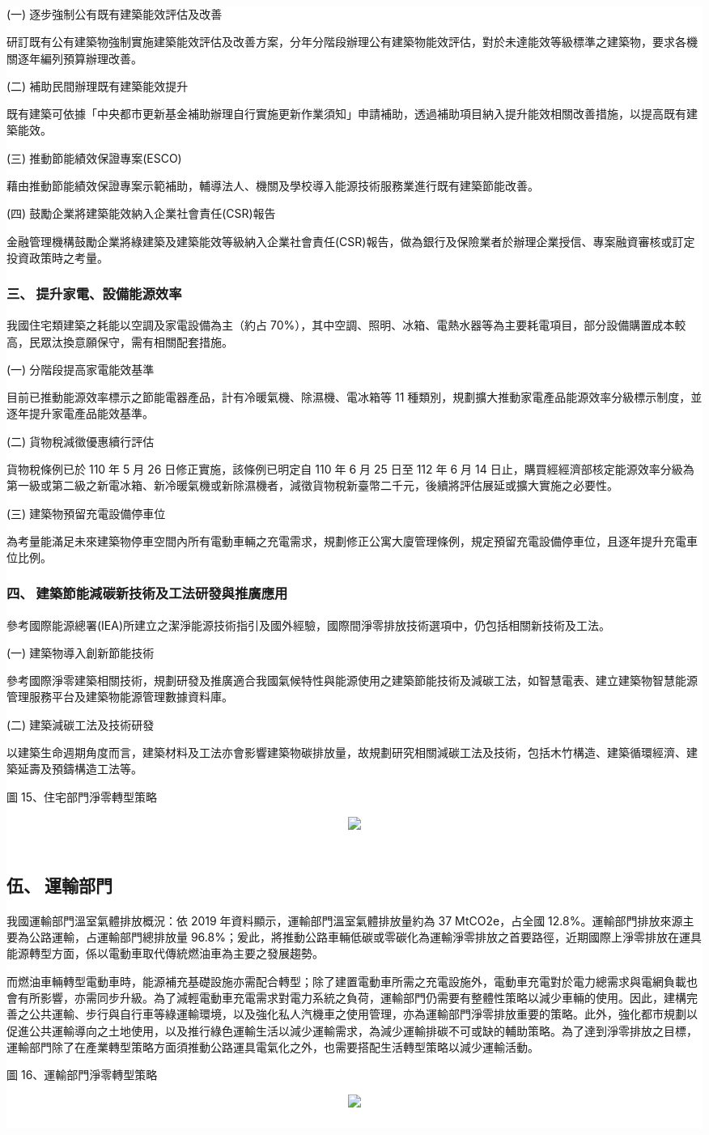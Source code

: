 (一) 逐步強制公有既有建築能效評估及改善 

研訂既有公有建築物強制實施建築能效評估及改善方案，分年分階段辦理公有建築物能效評估，對於未達能效等級標準之建築物，要求各機關逐年編列預算辦理改善。 

(二) 補助民間辦理既有建築能效提升 

既有建築可依據「中央都市更新基金補助辦理自行實施更新作業須知」申請補助，透過補助項目納入提升能效相關改善措施，以提高既有建築能效。 

(三) 推動節能績效保證專案(ESCO) 

藉由推動節能績效保證專案示範補助，輔導法人、機關及學校導入能源技術服務業進行既有建築節能改善。 

(四) 鼓勵企業將建築能效納入企業社會責任(CSR)報告

金融管理機構鼓勵企業將綠建築及建築能效等級納入企業社會責任(CSR)報告，做為銀行及保險業者於辦理企業授信、專案融資審核或訂定投資政策時之考量。 
 
### 三、 提升家電、設備能源效率 

我國住宅類建築之耗能以空調及家電設備為主（約占 70%），其中空調、照明、冰箱、電熱水器等為主要耗電項目，部分設備購置成本較高，民眾汰換意願保守，需有相關配套措施。 

(一) 分階段提高家電能效基準 

目前已推動能源效率標示之節能電器產品，計有冷暖氣機、除濕機、電冰箱等 11 種類別，規劃擴大推動家電產品能源效率分級標示制度，並逐年提升家電產品能效基準。 

(二) 貨物稅減徵優惠續行評估 

貨物稅條例已於 110 年 5 月 26 日修正實施，該條例已明定自 110 年 6 月 25 日至 112 年 6 月 14 日止，購買經經濟部核定能源效率分級為第一級或第二級之新電冰箱、新冷暖氣機或新除濕機者，減徵貨物稅新臺幣二千元，後續將評估展延或擴大實施之必要性。 

(三) 建築物預留充電設備停車位 

為考量能滿足未來建築物停車空間內所有電動車輛之充電需求，規劃修正公寓大廈管理條例，規定預留充電設備停車位，且逐年提升充電車位比例。 

### 四、 建築節能減碳新技術及工法研發與推廣應用 

參考國際能源總署(IEA)所建立之潔淨能源技術指引及國外經驗，國際間淨零排放技術選項中，仍包括相關新技術及工法。 

(一) 建築物導入創新節能技術 

參考國際淨零建築相關技術，規劃研發及推廣適合我國氣候特性與能源使用之建築節能技術及減碳工法，如智慧電表、建立建築物智慧能源管理服務平台及建築物能源管理數據資料庫。 

(二) 建築減碳工法及技術研發 

以建築生命週期角度而言，建築材料及工法亦會影響建築物碳排放量，故規劃研究相關減碳工法及技術，包括木竹構造、建築循環經濟、建築延壽及預鑄構造工法等。 

圖 15、住宅部門淨零轉型策略 
<center><img src="https://ronnywang.github.io/net-zero-emission-taiwan-2050/index-36_1.jpg" width=100%></center>
<br>

## 伍、 運輸部門 

我國運輸部門溫室氣體排放概況：依 2019 年資料顯示，運輸部門溫室氣體排放量約為 37 MtCO2e，占全國 12.8%。運輸部門排放來源主要為公路運輸，占運輸部門總排放量 96.8%；爰此，將推動公路車輛低碳或零碳化為運輸淨零排放之首要路徑，近期國際上淨零排放在運具能源轉型方面，係以電動車取代傳統燃油車為主要之發展趨勢。 

而燃油車輛轉型電動車時，能源補充基礎設施亦需配合轉型；除了建置電動車所需之充電設施外，電動車充電對於電力總需求與電網負載也會有所影響，亦需同步升級。為了減輕電動車充電需求對電力系統之負荷，運輸部門仍需要有整體性策略以減少車輛的使用。因此，建構完善之公共運輸、步行與自行車等綠運輸環境，以及強化私人汽機車之使用管理，亦為運輸部門淨零排放重要的策略。此外，強化都市規劃以促進公共運輸導向之土地使用，以及推行綠色運輸生活以減少運輸需求，為減少運輸排碳不可或缺的輔助策略。為了達到淨零排放之目標，運輸部門除了在產業轉型策略方面須推動公路運具電氣化之外，也需要搭配生活轉型策略以減少運輸活動。 


圖 16、運輸部門淨零轉型策略
<center><img src="https://ronnywang.github.io/net-zero-emission-taiwan-2050/index-41_1.jpg
" width=100%></center>
<br>
